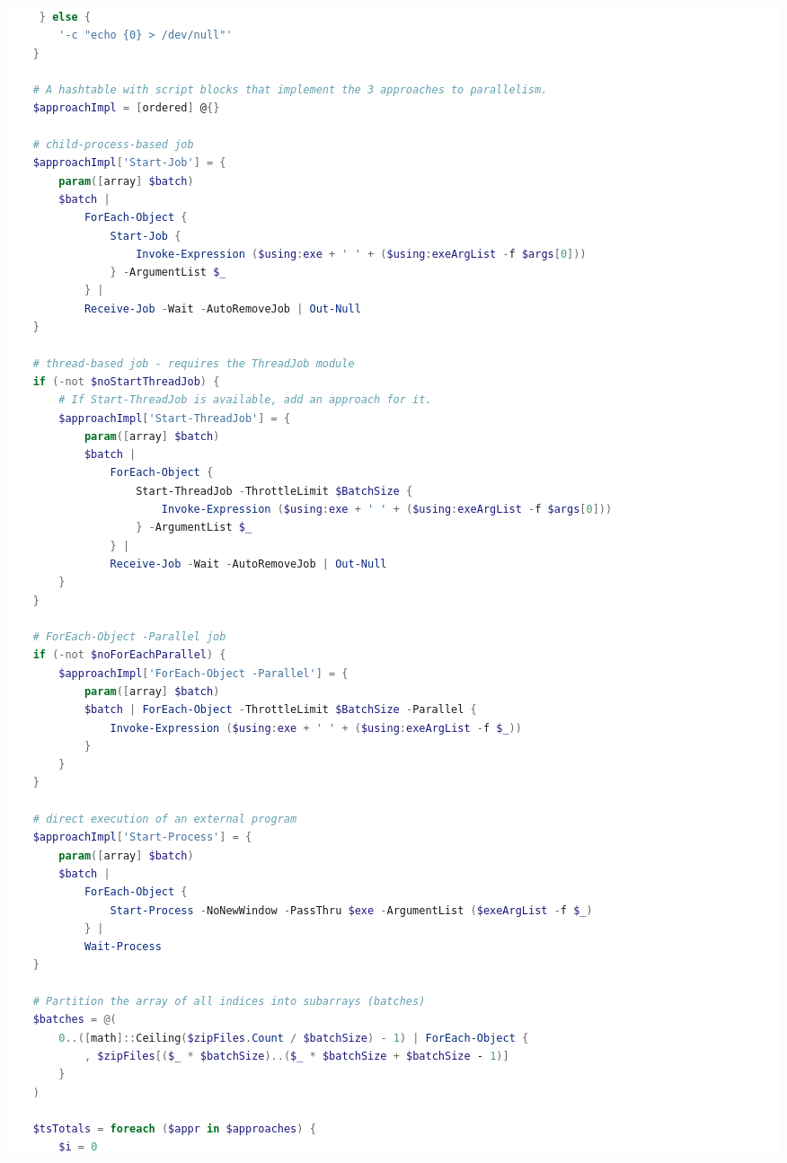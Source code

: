 ```powershell
     } else {
        '-c "echo {0} > /dev/null"'
    }

    # A hashtable with script blocks that implement the 3 approaches to parallelism.
    $approachImpl = [ordered] @{}

    # child-process-based job
    $approachImpl['Start-Job'] = {
        param([array] $batch)
        $batch |
            ForEach-Object {
                Start-Job {
                    Invoke-Expression ($using:exe + ' ' + ($using:exeArgList -f $args[0]))
                } -ArgumentList $_
            } |
            Receive-Job -Wait -AutoRemoveJob | Out-Null
    }

    # thread-based job - requires the ThreadJob module
    if (-not $noStartThreadJob) {
        # If Start-ThreadJob is available, add an approach for it.
        $approachImpl['Start-ThreadJob'] = {
            param([array] $batch)
            $batch |
                ForEach-Object {
                    Start-ThreadJob -ThrottleLimit $BatchSize {
                        Invoke-Expression ($using:exe + ' ' + ($using:exeArgList -f $args[0]))
                    } -ArgumentList $_
                } |
                Receive-Job -Wait -AutoRemoveJob | Out-Null
        }
    }

    # ForEach-Object -Parallel job
    if (-not $noForEachParallel) {
        $approachImpl['ForEach-Object -Parallel'] = {
            param([array] $batch)
            $batch | ForEach-Object -ThrottleLimit $BatchSize -Parallel {
                Invoke-Expression ($using:exe + ' ' + ($using:exeArgList -f $_))
            }
        }
    }

    # direct execution of an external program
    $approachImpl['Start-Process'] = {
        param([array] $batch)
        $batch |
            ForEach-Object {
                Start-Process -NoNewWindow -PassThru $exe -ArgumentList ($exeArgList -f $_)
            } |
            Wait-Process
    }

    # Partition the array of all indices into subarrays (batches)
    $batches = @(
        0..([math]::Ceiling($zipFiles.Count / $batchSize) - 1) | ForEach-Object {
            , $zipFiles[($_ * $batchSize)..($_ * $batchSize + $batchSize - 1)]
        }
    )

    $tsTotals = foreach ($appr in $approaches) {
        $i = 0
```

[01]: /powershell/module/microsoft.powershell.core/about/about_jobs
[02]: /powershell/module/psworkflow/about/about_workflows
[03]: https://stackoverflow.com/questions/73997250/powershell-test-the-performance-efficiency-of-asynchronous-tasks-with-start-job/
[04]: https://stackoverflow.com/users/15339544/santiago-squarzon
[05]: https://stackoverflow.com/users/45375/mklement0
[06]: https://www.powershellgallery.com/packages/PSParallelPipeline/
[07]: xref:Microsoft.PowerShell.Core.ForEach-Object
[08]: xref:Microsoft.PowerShell.Core.Start-Job
[09]: xref:Microsoft.PowerShell.Management.Start-Process
[10]: xref:Microsoft.PowerShell.ThreadJob.Start-ThreadJob